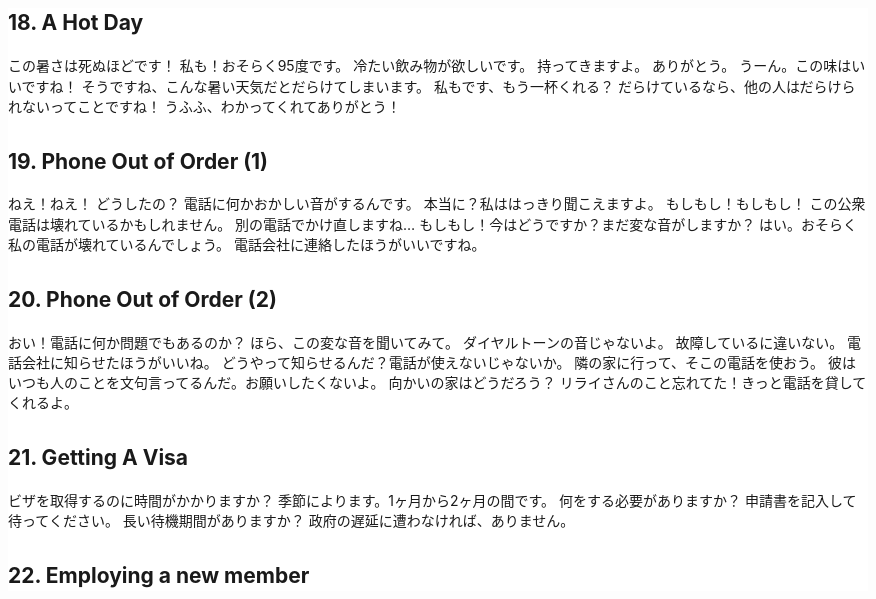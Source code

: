 ## 18. A Hot Day

この暑さは死ぬほどです！
私も！おそらく95度です。
冷たい飲み物が欲しいです。
持ってきますよ。
ありがとう。
うーん。この味はいいですね！
そうですね、こんな暑い天気だとだらけてしまいます。
私もです、もう一杯くれる？
だらけているなら、他の人はだらけられないってことですね！
うふふ、わかってくれてありがとう！

## 19. Phone Out of Order (1)

ねえ！ねえ！
どうしたの？
電話に何かおかしい音がするんです。
本当に？私ははっきり聞こえますよ。
もしもし！もしもし！
この公衆電話は壊れているかもしれません。
別の電話でかけ直しますね…
もしもし！今はどうですか？まだ変な音がしますか？
はい。おそらく私の電話が壊れているんでしょう。
電話会社に連絡したほうがいいですね。

## 20. Phone Out of Order (2)

おい！電話に何か問題でもあるのか？
ほら、この変な音を聞いてみて。
ダイヤルトーンの音じゃないよ。
故障しているに違いない。
電話会社に知らせたほうがいいね。
どうやって知らせるんだ？電話が使えないじゃないか。
隣の家に行って、そこの電話を使おう。
彼はいつも人のことを文句言ってるんだ。お願いしたくないよ。
向かいの家はどうだろう？
リライさんのこと忘れてた！きっと電話を貸してくれるよ。

## 21. Getting A Visa

ビザを取得するのに時間がかかりますか？
季節によります。1ヶ月から2ヶ月の間です。
何をする必要がありますか？
申請書を記入して待ってください。
長い待機期間がありますか？
政府の遅延に遭わなければ、ありません。

## 22. Employing a new member
